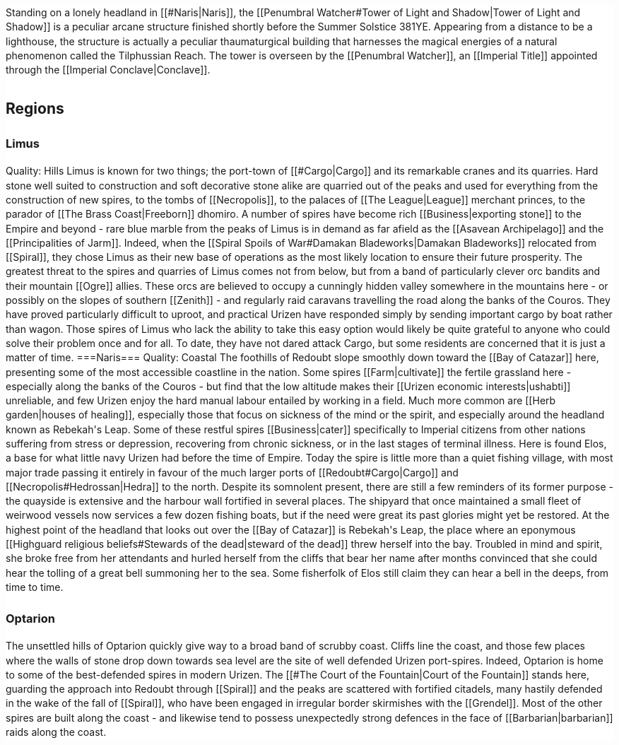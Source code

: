 Standing on a lonely headland in [[#Naris|Naris]], the [[Penumbral Watcher#Tower of Light and Shadow|Tower of Light and Shadow]] is a peculiar arcane structure finished shortly before the Summer Solstice 381YE. Appearing from a distance to be a lighthouse, the structure is actually a peculiar thaumaturgical building that harnesses the magical energies of a natural phenomenon called the Tilphussian Reach. The tower is overseen by the [[Penumbral Watcher]], an [[Imperial Title]] appointed through the [[Imperial Conclave|Conclave]].
## Regions
### Limus
Quality: Hills
Limus is known for two things; the port-town of [[#Cargo|Cargo]] and its remarkable cranes and its quarries. Hard stone well suited to construction and soft decorative stone alike are quarried out of the peaks and used for everything from the construction of new spires, to the tombs of [[Necropolis]], to the palaces of [[The League|League]] merchant princes, to the parador of [[The Brass Coast|Freeborn]] dhomiro. A number of spires have become rich [[Business|exporting stone]] to the Empire and beyond - rare blue marble from the peaks of Limus is in demand as far afield as the [[Asavean Archipelago]] and the [[Principalities of Jarm]]. Indeed, when the [[Spiral Spoils of War#Damakan Bladeworks|Damakan Bladeworks]] relocated from [[Spiral]], they chose Limus as their new base of operations as the most likely location to ensure their future prosperity.
The greatest threat to the spires and quarries of Limus comes not from below, but from a band of particularly clever orc bandits and their mountain [[Ogre]] allies. These orcs are believed to occupy a cunningly hidden valley somewhere in the mountains here - or possibly on the slopes of southern [[Zenith]] - and regularly raid caravans travelling the road along the banks of the Couros. They have proved particularly difficult to uproot, and practical Urizen have responded simply by sending important cargo by boat rather than wagon. Those spires of Limus who lack the ability to take this easy option would likely be quite grateful to anyone who could solve their problem once and for all. To date, they have not dared attack Cargo, but some residents are concerned that it is just a matter of time.
===Naris=== 
Quality: Coastal
The foothills of Redoubt slope smoothly down toward the [[Bay of Catazar]] here, presenting some of the most accessible coastline in the nation. Some spires [[Farm|cultivate]] the fertile grassland here - especially along the banks of the Couros - but find that the low altitude makes their [[Urizen economic interests|ushabti]] unreliable, and few Urizen enjoy the hard manual labour entailed by working in a field. Much more common are [[Herb garden|houses of healing]], especially those that focus on sickness of the mind or the spirit, and especially around the headland known as Rebekah's Leap. Some of these restful spires [[Business|cater]] specifically to Imperial citizens from other nations suffering from stress or depression, recovering from chronic sickness, or in the last stages of terminal illness.
Here is found Elos, a base for what little navy Urizen had before the time of Empire. Today the spire is little more than a quiet fishing village, with most major trade passing it entirely in favour of the much larger ports of [[Redoubt#Cargo|Cargo]] and [[Necropolis#Hedrossan|Hedra]] to the north. Despite its somnolent present, there are still a few reminders of its former purpose - the quayside is extensive and the harbour wall fortified in several places. The shipyard that once maintained a small fleet of weirwood vessels now services a few dozen fishing boats, but if the need were great its past glories might yet be restored.
At the highest point of the headland that looks out over the [[Bay of Catazar]] is Rebekah's Leap, the place where an eponymous [[Highguard religious beliefs#Stewards of the dead|steward of the dead]] threw herself into the bay. Troubled in mind and spirit, she broke free from her attendants and hurled herself from the cliffs that bear her name after months convinced that she could hear the tolling of a great bell summoning her to the sea. Some fisherfolk of Elos still claim they can hear a bell in the deeps, from time to time.
### Optarion
The unsettled hills of Optarion quickly give way to a broad band of scrubby coast. Cliffs line the coast, and those few places where the walls of stone drop down towards sea level are the site of well defended Urizen port-spires. Indeed, Optarion is home to some of the best-defended spires in modern Urizen. The [[#The Court of the Fountain|Court of the Fountain]] stands here, guarding the approach into Redoubt through [[Spiral]] and the peaks are scattered with fortified citadels, many hastily defended in the wake of the fall of [[Spiral]], who have been engaged in irregular border skirmishes with the [[Grendel]]. Most of the other spires are built along the coast - and likewise tend to possess unexpectedly strong defences in the face of [[Barbarian|barbarian]] raids along the coast. 